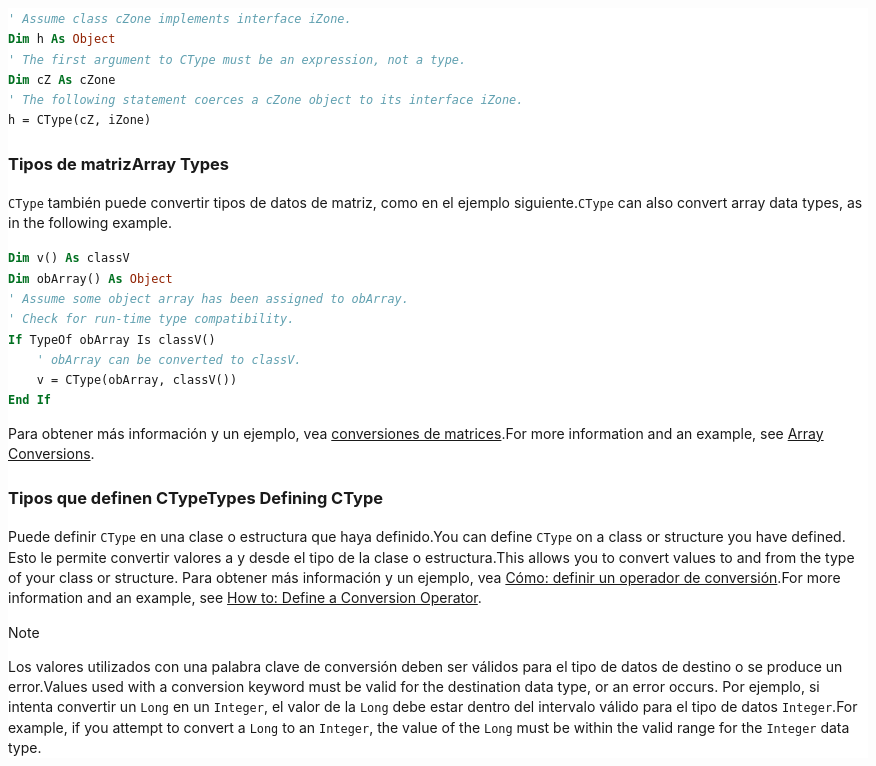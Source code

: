 ```vb
' Assume class cZone implements interface iZone.
Dim h As Object
' The first argument to CType must be an expression, not a type.
Dim cZ As cZone
' The following statement coerces a cZone object to its interface iZone.
h = CType(cZ, iZone)
```

### <a name="array-types"></a><span data-ttu-id="f23b2-162">Tipos de matriz</span><span class="sxs-lookup"><span data-stu-id="f23b2-162">Array Types</span></span>

<span data-ttu-id="f23b2-163">`CType` también puede convertir tipos de datos de matriz, como en el ejemplo siguiente.</span><span class="sxs-lookup"><span data-stu-id="f23b2-163">`CType` can also convert array data types, as in the following example.</span></span>

```vb
Dim v() As classV
Dim obArray() As Object
' Assume some object array has been assigned to obArray.
' Check for run-time type compatibility.
If TypeOf obArray Is classV()
    ' obArray can be converted to classV.
    v = CType(obArray, classV())
End If
```

<span data-ttu-id="f23b2-164">Para obtener más información y un ejemplo, vea [conversiones de matrices](../../../../visual-basic/programming-guide/language-features/data-types/array-conversions.md).</span><span class="sxs-lookup"><span data-stu-id="f23b2-164">For more information and an example, see [Array Conversions](../../../../visual-basic/programming-guide/language-features/data-types/array-conversions.md).</span></span>

### <a name="types-defining-ctype"></a><span data-ttu-id="f23b2-165">Tipos que definen CType</span><span class="sxs-lookup"><span data-stu-id="f23b2-165">Types Defining CType</span></span>

<span data-ttu-id="f23b2-166">Puede definir `CType` en una clase o estructura que haya definido.</span><span class="sxs-lookup"><span data-stu-id="f23b2-166">You can define `CType` on a class or structure you have defined.</span></span> <span data-ttu-id="f23b2-167">Esto le permite convertir valores a y desde el tipo de la clase o estructura.</span><span class="sxs-lookup"><span data-stu-id="f23b2-167">This allows you to convert values to and from the type of your class or structure.</span></span> <span data-ttu-id="f23b2-168">Para obtener más información y un ejemplo, vea [Cómo: definir un operador de conversión](../../../../visual-basic/programming-guide/language-features/procedures/how-to-define-a-conversion-operator.md).</span><span class="sxs-lookup"><span data-stu-id="f23b2-168">For more information and an example, see [How to: Define a Conversion Operator](../../../../visual-basic/programming-guide/language-features/procedures/how-to-define-a-conversion-operator.md).</span></span>

> [!NOTE]
> <span data-ttu-id="f23b2-169">Los valores utilizados con una palabra clave de conversión deben ser válidos para el tipo de datos de destino o se produce un error.</span><span class="sxs-lookup"><span data-stu-id="f23b2-169">Values used with a conversion keyword must be valid for the destination data type, or an error occurs.</span></span> <span data-ttu-id="f23b2-170">Por ejemplo, si intenta convertir un `Long` en un `Integer`, el valor de la `Long` debe estar dentro del intervalo válido para el tipo de datos `Integer`.</span><span class="sxs-lookup"><span data-stu-id="f23b2-170">For example, if you attempt to convert a `Long` to an `Integer`, the value of the `Long` must be within the valid range for the `Integer` data type.</span></span>
